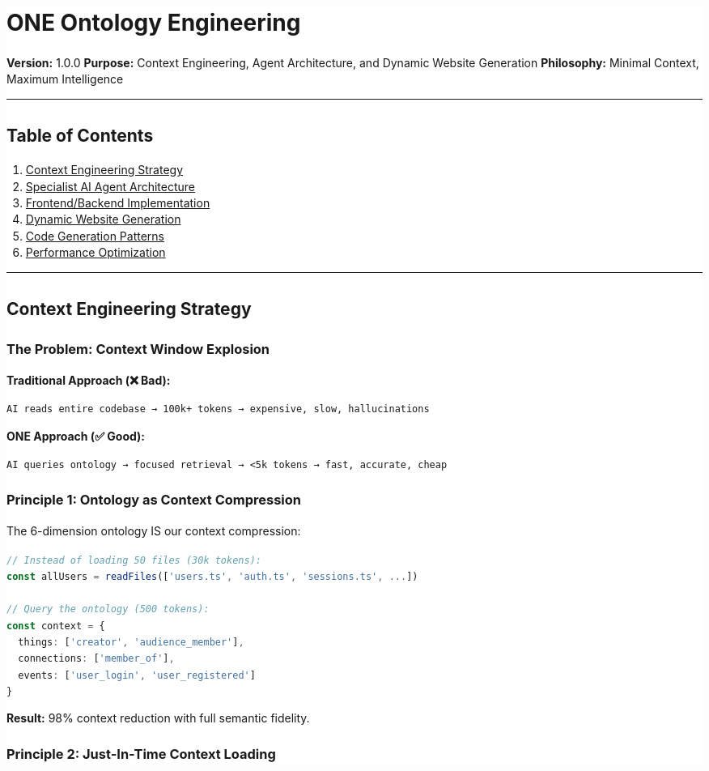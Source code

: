 # ONE Ontology Engineering

**Version:** 1.0.0
**Purpose:** Context Engineering, Agent Architecture, and Dynamic Website Generation
**Philosophy:** Minimal Context, Maximum Intelligence

---

## Table of Contents

1. [Context Engineering Strategy](#context-engineering-strategy)
2. [Specialist AI Agent Architecture](#specialist-ai-agent-architecture)
3. [Frontend/Backend Implementation](#frontendbackend-implementation)
4. [Dynamic Website Generation](#dynamic-website-generation)
5. [Code Generation Patterns](#code-generation-patterns)
6. [Performance Optimization](#performance-optimization)

---

## Context Engineering Strategy

### The Problem: Context Window Explosion

**Traditional Approach (❌ Bad):**
```
AI reads entire codebase → 100k+ tokens → expensive, slow, hallucinations
```

**ONE Approach (✅ Good):**
```
AI queries ontology → focused retrieval → <5k tokens → fast, accurate, cheap
```

### Principle 1: Ontology as Context Compression

The 6-dimension ontology IS our context compression:

```typescript
// Instead of loading 50 files (30k tokens):
const allUsers = readFiles(['users.ts', 'auth.ts', 'sessions.ts', ...])

// Query the ontology (500 tokens):
const context = {
  things: ['creator', 'audience_member'],
  connections: ['member_of'],
  events: ['user_login', 'user_registered']
}
```

**Result:** 98% context reduction with full semantic fidelity.

### Principle 2: Just-In-Time Context Loading
